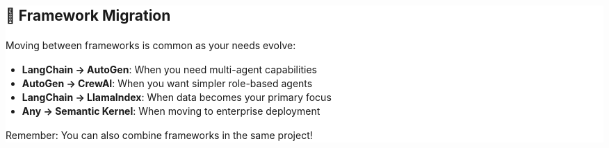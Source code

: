 
## 🔄 Framework Migration

Moving between frameworks is common as your needs evolve:

- **LangChain → AutoGen**: When you need multi-agent capabilities
- **AutoGen → CrewAI**: When you want simpler role-based agents
- **LangChain → LlamaIndex**: When data becomes your primary focus
- **Any → Semantic Kernel**: When moving to enterprise deployment

Remember: You can also combine frameworks in the same project!
